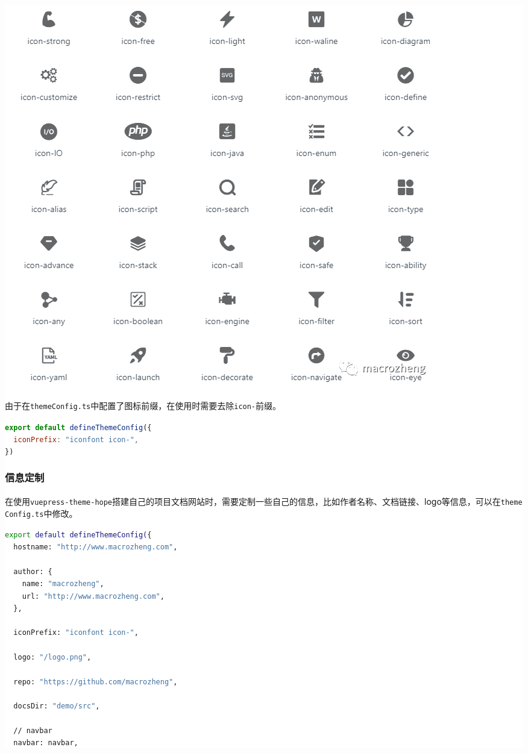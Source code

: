 ![](/assets/images/2022/tool/vuepress-theme-iconi.jpg)

由于在`themeConfig.ts`中配置了图标前缀，在使用时需要去除`icon-`前缀。

```js
export default defineThemeConfig({
  iconPrefix: "iconfont icon-",
})
```

### 信息定制

在使用`vuepress-theme-hope`搭建自己的项目文档网站时，需要定制一些自己的信息，比如作者名称、文档链接、logo等信息，可以在`themeConfig.ts`中修改。

```sh
export default defineThemeConfig({
  hostname: "http://www.macrozheng.com",

  author: {
    name: "macrozheng",
    url: "http://www.macrozheng.com",
  },

  iconPrefix: "iconfont icon-",

  logo: "/logo.png",

  repo: "https://github.com/macrozheng",

  docsDir: "demo/src",

  // navbar
  navbar: navbar,
```